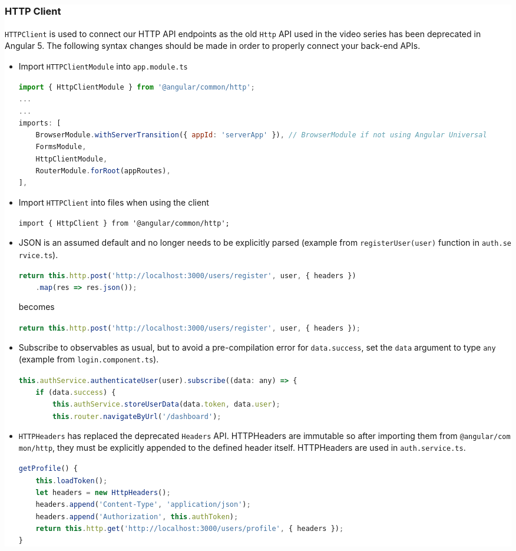 ### HTTP Client
`HTTPClient` is used to connect our HTTP API endpoints as the old `Http` API used in the video series has been deprecated in Angular 5.  The following syntax changes should be made in order to properly connect your back-end APIs.

* Import `HTTPClientModule` into `app.module.ts`
    ```javascript
    import { HttpClientModule } from '@angular/common/http';
    ...
    ...
    imports: [
        BrowserModule.withServerTransition({ appId: 'serverApp' }), // BrowserModule if not using Angular Universal
        FormsModule,
        HttpClientModule,
        RouterModule.forRoot(appRoutes),
    ],
    ```

* Import `HTTPClient` into files when using the client
    ```
    import { HttpClient } from '@angular/common/http';
    ```

* JSON is an assumed default and no longer needs to be explicitly parsed (example from `registerUser(user)` function in `auth.service.ts`).
    ```javascript
    return this.http.post('http://localhost:3000/users/register', user, { headers })
        .map(res => res.json());
    ```

    becomes

    ```javascript
    return this.http.post('http://localhost:3000/users/register', user, { headers });
    ```

* Subscribe to observables as usual, but to avoid a pre-compilation error for `data.success`, set the `data` argument to type `any` (example from `login.component.ts`).
    ```javascript
    this.authService.authenticateUser(user).subscribe((data: any) => {
        if (data.success) {
            this.authService.storeUserData(data.token, data.user);
            this.router.navigateByUrl('/dashboard');
    ```

* `HTTPHeaders` has replaced the deprecated `Headers` API. HTTPHeaders are immutable so after importing them from `@angular/common/http`, they must be explicitly appended to the defined header itself.  HTTPHeaders are used in `auth.service.ts`.
    ```javascript
    getProfile() {
        this.loadToken();
        let headers = new HttpHeaders();
        headers.append('Content-Type', 'application/json');
        headers.append('Authorization', this.authToken);
        return this.http.get('http://localhost:3000/users/profile', { headers });
    }
    ```
    